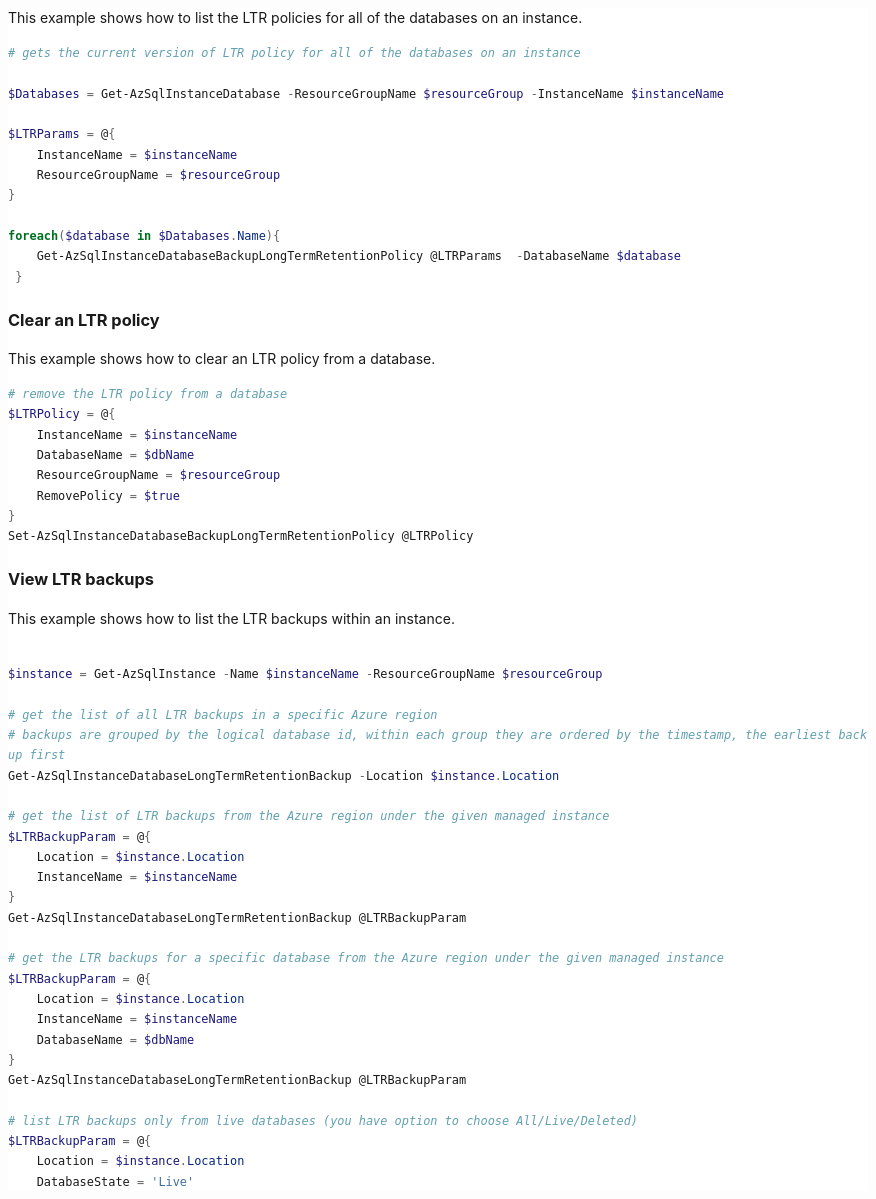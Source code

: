 This example shows how to list the LTR policies for all of the databases on an instance.

```powershell
# gets the current version of LTR policy for all of the databases on an instance

$Databases = Get-AzSqlInstanceDatabase -ResourceGroupName $resourceGroup -InstanceName $instanceName

$LTRParams = @{
    InstanceName = $instanceName
    ResourceGroupName = $resourceGroup
}

foreach($database in $Databases.Name){
    Get-AzSqlInstanceDatabaseBackupLongTermRetentionPolicy @LTRParams  -DatabaseName $database
 }
```

### Clear an LTR policy

This example shows how to clear an LTR policy from a database.

```powershell
# remove the LTR policy from a database
$LTRPolicy = @{
    InstanceName = $instanceName 
    DatabaseName = $dbName 
    ResourceGroupName = $resourceGroup 
    RemovePolicy = $true
}
Set-AzSqlInstanceDatabaseBackupLongTermRetentionPolicy @LTRPolicy
```

### View LTR backups

This example shows how to list the LTR backups within an instance.

```powershell

$instance = Get-AzSqlInstance -Name $instanceName -ResourceGroupName $resourceGroup

# get the list of all LTR backups in a specific Azure region
# backups are grouped by the logical database id, within each group they are ordered by the timestamp, the earliest backup first
Get-AzSqlInstanceDatabaseLongTermRetentionBackup -Location $instance.Location

# get the list of LTR backups from the Azure region under the given managed instance
$LTRBackupParam = @{
    Location = $instance.Location 
    InstanceName = $instanceName
}
Get-AzSqlInstanceDatabaseLongTermRetentionBackup @LTRBackupParam

# get the LTR backups for a specific database from the Azure region under the given managed instance
$LTRBackupParam = @{
    Location = $instance.Location 
    InstanceName = $instanceName
    DatabaseName = $dbName
}
Get-AzSqlInstanceDatabaseLongTermRetentionBackup @LTRBackupParam

# list LTR backups only from live databases (you have option to choose All/Live/Deleted)
$LTRBackupParam = @{
    Location = $instance.Location 
    DatabaseState = 'Live'
```